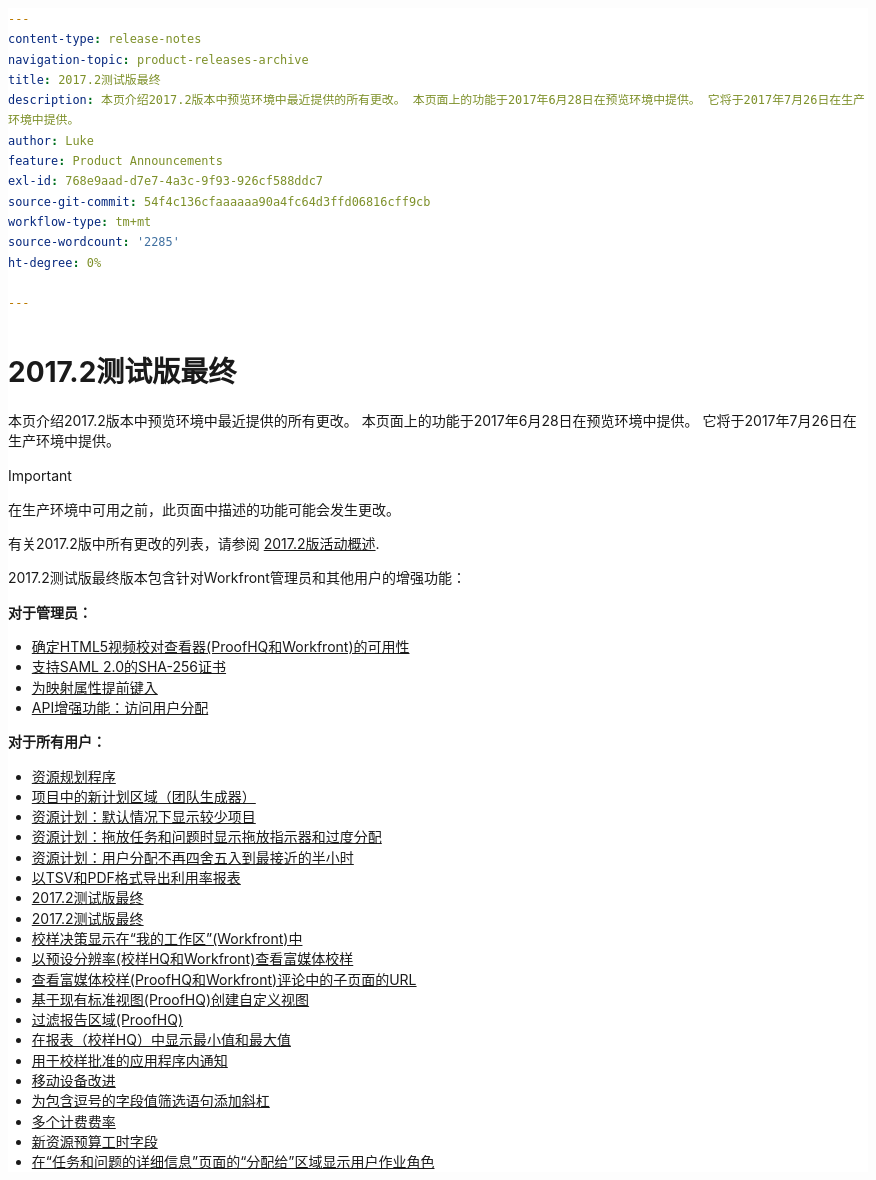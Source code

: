 ```yaml
---
content-type: release-notes
navigation-topic: product-releases-archive
title: 2017.2测试版最终
description: 本页介绍2017.2版本中预览环境中最近提供的所有更改。 本页面上的功能于2017年6月28日在预览环境中提供。 它将于2017年7月26日在生产环境中提供。
author: Luke
feature: Product Announcements
exl-id: 768e9aad-d7e7-4a3c-9f93-926cf588ddc7
source-git-commit: 54f4c136cfaaaaaa90a4fc64d3ffd06816cff9cb
workflow-type: tm+mt
source-wordcount: '2285'
ht-degree: 0%

---
```


# 2017.2测试版最终

本页介绍2017.2版本中预览环境中最近提供的所有更改。 本页面上的功能于2017年6月28日在预览环境中提供。 它将于2017年7月26日在生产环境中提供。

>[!IMPORTANT]
>
>在生产环境中可用之前，此页面中描述的功能可能会发生更改。

有关2017.2版中所有更改的列表，请参阅 [2017.2版活动概述](../../../../product-announcements/product-releases/quarterly-release-archive/2017.2-release-activity/2017.2-release-activity-overview.md).

2017.2测试版最终版本包含针对Workfront管理员和其他用户的增强功能：

**对于管理员：**

* [确定HTML5视频校对查看器(ProofHQ和Workfront)的可用性](#determine-the-availability-of-the-html5-video-proofing-viewer-proofhq-and-workfront)
* [支持SAML 2.0的SHA-256证书](#support-sha-256-certificates-for-saml-2-0)
* [为映射属性提前键入](#type-ahead-for-mapping-attributes)
* [API增强功能：访问用户分配](#api-enhancement-access-user-allocations)

**对于所有用户：**

* [资源规划程序](#resource-planner)
* [项目中的新计划区域（团队生成器）](#new-scheduling-area-in-a-project-team-builder)
* [资源计划：默认情况下显示较少项目](#resource-scheduling-show-fewer-items-by-default)
* [资源计划：拖放任务和问题时显示拖放指示器和过度分配](#resource-scheduling-display-drop-indicator-and-over-allocation-when-dragging-tasks-and-issues)
* [资源计划：用户分配不再四舍五入到最接近的半小时](#resource-scheduling-user-allocations-are-no-longer-rounded-to-the-nearest-half-hour)
* [以TSV和PDF格式导出利用率报表](#export-the-utilization-report-in-tsv-and-pdf-formats)
* [2017.2测试版最终](#user-calendar-enhancements-in-the-my-work-area%22)
* [2017.2测试版最终](#layout-template-determines-whether-the-new-or-legacy-calendar-displays-in-the-my-work-area)
* [校样决策显示在“我的工作区”(Workfront)中](#proof-decision-displays-in-the-my-work-area-workfront)
* [以预设分辨率(校样HQ和Workfront)查看富媒体校样](#view-rich-media-proofs-in-preset-resolutions-proofhq-and-workfront)
* [查看富媒体校样(ProofHQ和Workfront)评论中的子页面的URL](#view-url-to-sub-pages-in-comments-on-rich-media-proofs-proofhq-and-workfront)
* [基于现有标准视图(ProofHQ)创建自定义视图](#create-custom-views-based-on-existing-standard-views-proofhq)
* [过滤报告区域(ProofHQ)](#filter-the-reporting-area-proofhq)
* [在报表（校样HQ）中显示最小值和最大值](#display-minimum-and-maximum-values-in-reports-proofhq)
* [用于校样批准的应用程序内通知](#in-app-notification-for-proof-approval)
* [移动设备改进](#mobile-improvements)
* [为包含逗号的字段值筛选语句添加斜杠](#slash-added-to-filter-statements-for-field-values-that-contain-commas)
* [多个计费费率](#multiple-billing-rates)
* [新资源预算工时字段](#new-resource-budgeted-hour-field)
* [在“任务和问题的详细信息”页面的“分配给”区域显示用户作业角色](#show-user-job-role-in-assigned-to-area-on-the-details-page-for-tasks-and-issues)